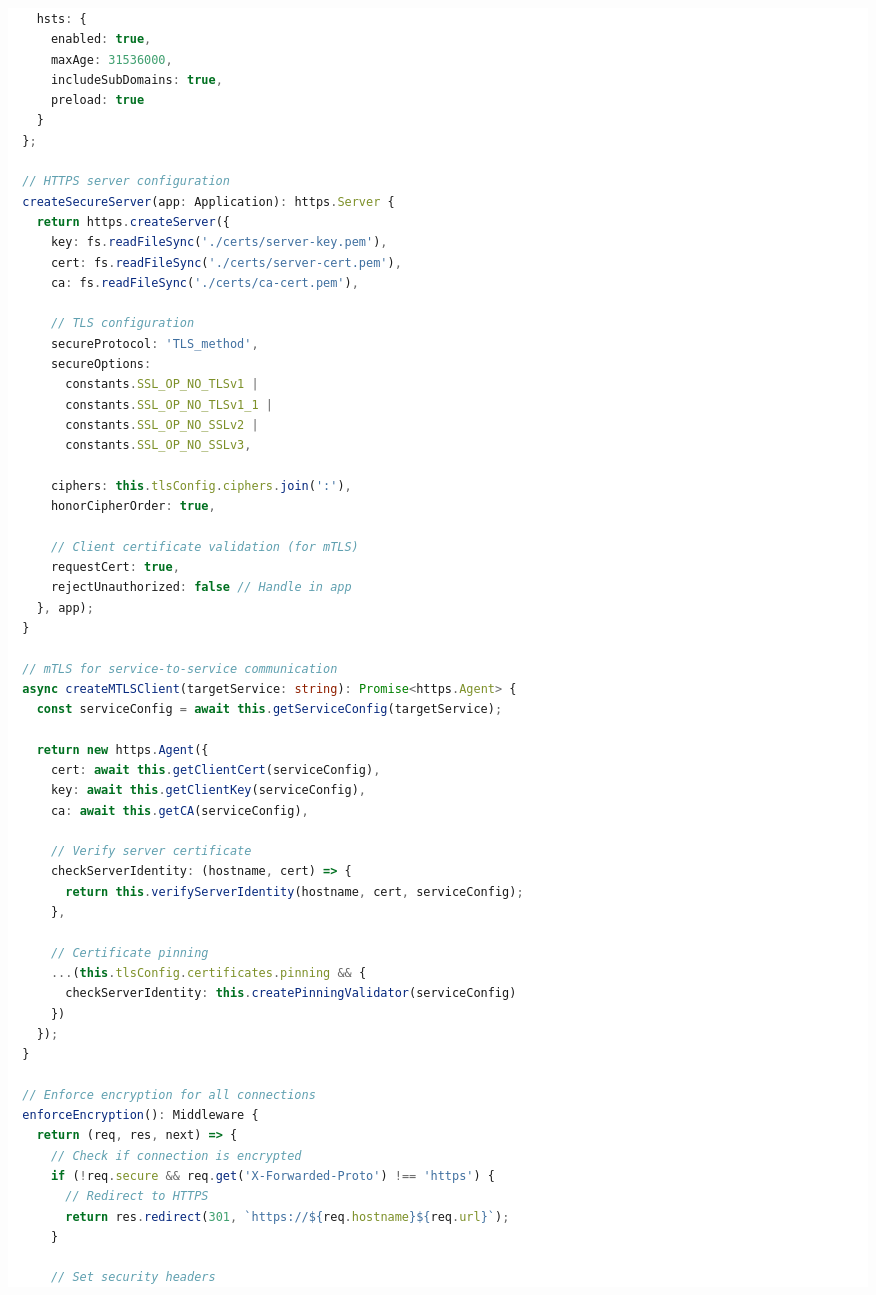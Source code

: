 ```typescript
    hsts: {
      enabled: true,
      maxAge: 31536000,
      includeSubDomains: true,
      preload: true
    }
  };
  
  // HTTPS server configuration
  createSecureServer(app: Application): https.Server {
    return https.createServer({
      key: fs.readFileSync('./certs/server-key.pem'),
      cert: fs.readFileSync('./certs/server-cert.pem'),
      ca: fs.readFileSync('./certs/ca-cert.pem'),
      
      // TLS configuration
      secureProtocol: 'TLS_method',
      secureOptions: 
        constants.SSL_OP_NO_TLSv1 |
        constants.SSL_OP_NO_TLSv1_1 |
        constants.SSL_OP_NO_SSLv2 |
        constants.SSL_OP_NO_SSLv3,
      
      ciphers: this.tlsConfig.ciphers.join(':'),
      honorCipherOrder: true,
      
      // Client certificate validation (for mTLS)
      requestCert: true,
      rejectUnauthorized: false // Handle in app
    }, app);
  }
  
  // mTLS for service-to-service communication
  async createMTLSClient(targetService: string): Promise<https.Agent> {
    const serviceConfig = await this.getServiceConfig(targetService);
    
    return new https.Agent({
      cert: await this.getClientCert(serviceConfig),
      key: await this.getClientKey(serviceConfig),
      ca: await this.getCA(serviceConfig),
      
      // Verify server certificate
      checkServerIdentity: (hostname, cert) => {
        return this.verifyServerIdentity(hostname, cert, serviceConfig);
      },
      
      // Certificate pinning
      ...(this.tlsConfig.certificates.pinning && {
        checkServerIdentity: this.createPinningValidator(serviceConfig)
      })
    });
  }
  
  // Enforce encryption for all connections
  enforceEncryption(): Middleware {
    return (req, res, next) => {
      // Check if connection is encrypted
      if (!req.secure && req.get('X-Forwarded-Proto') !== 'https') {
        // Redirect to HTTPS
        return res.redirect(301, `https://${req.hostname}${req.url}`);
      }
      
      // Set security headers
```